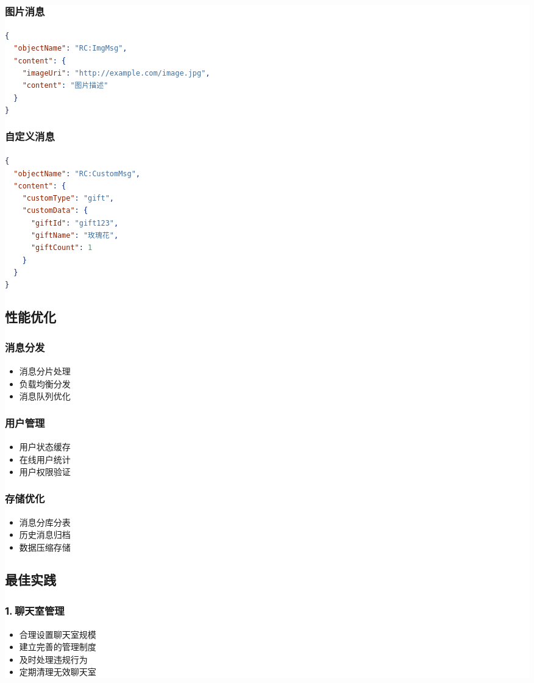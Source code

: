### 图片消息
```json
{
  "objectName": "RC:ImgMsg",
  "content": {
    "imageUri": "http://example.com/image.jpg",
    "content": "图片描述"
  }
}
```

### 自定义消息
```json
{
  "objectName": "RC:CustomMsg",
  "content": {
    "customType": "gift",
    "customData": {
      "giftId": "gift123",
      "giftName": "玫瑰花",
      "giftCount": 1
    }
  }
}
```

## 性能优化

### 消息分发
- 消息分片处理
- 负载均衡分发
- 消息队列优化

### 用户管理
- 用户状态缓存
- 在线用户统计
- 用户权限验证

### 存储优化
- 消息分库分表
- 历史消息归档
- 数据压缩存储

## 最佳实践

### 1. 聊天室管理
- 合理设置聊天室规模
- 建立完善的管理制度
- 及时处理违规行为
- 定期清理无效聊天室
